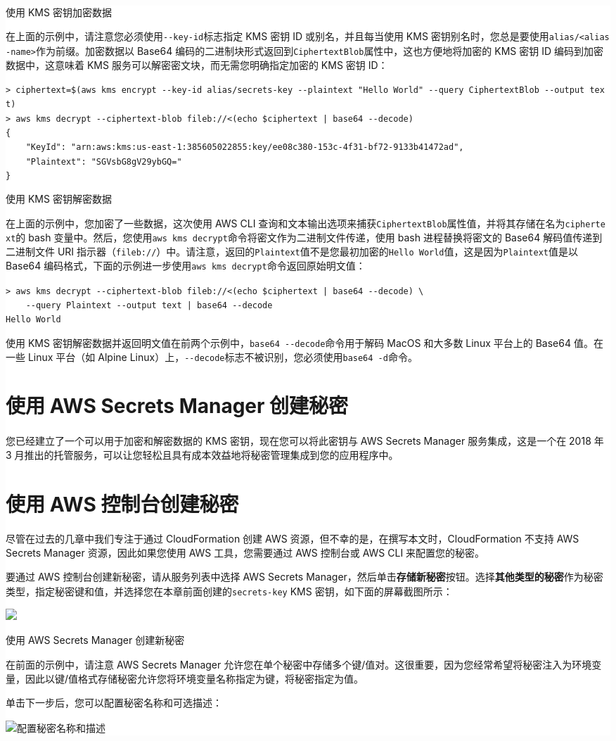 使用 KMS 密钥加密数据

在上面的示例中，请注意您必须使用`--key-id`标志指定 KMS 密钥 ID 或别名，并且每当使用 KMS 密钥别名时，您总是要使用`alias/<alias-name>`作为前缀。加密数据以 Base64 编码的二进制块形式返回到`CiphertextBlob`属性中，这也方便地将加密的 KMS 密钥 ID 编码到加密数据中，这意味着 KMS 服务可以解密密文块，而无需您明确指定加密的 KMS 密钥 ID：

```
> ciphertext=$(aws kms encrypt --key-id alias/secrets-key --plaintext "Hello World" --query CiphertextBlob --output text)
> aws kms decrypt --ciphertext-blob fileb://<(echo $ciphertext | base64 --decode)
{
    "KeyId": "arn:aws:kms:us-east-1:385605022855:key/ee08c380-153c-4f31-bf72-9133b41472ad",
    "Plaintext": "SGVsbG8gV29ybGQ="
}
```

使用 KMS 密钥解密数据

在上面的示例中，您加密了一些数据，这次使用 AWS CLI 查询和文本输出选项来捕获`CiphertextBlob`属性值，并将其存储在名为`ciphertext`的 bash 变量中。然后，您使用`aws kms decrypt`命令将密文作为二进制文件传递，使用 bash 进程替换将密文的 Base64 解码值传递到二进制文件 URI 指示器（`fileb://`）中。请注意，返回的`Plaintext`值不是您最初加密的`Hello World`值，这是因为`Plaintext`值是以 Base64 编码格式，下面的示例进一步使用`aws kms decrypt`命令返回原始明文值：

```
> aws kms decrypt --ciphertext-blob fileb://<(echo $ciphertext | base64 --decode) \
    --query Plaintext --output text | base64 --decode
Hello World
```

使用 KMS 密钥解密数据并返回明文值在前两个示例中，`base64 --decode`命令用于解码 MacOS 和大多数 Linux 平台上的 Base64 值。在一些 Linux 平台（如 Alpine Linux）上，`--decode`标志不被识别，您必须使用`base64 -d`命令。

# 使用 AWS Secrets Manager 创建秘密

您已经建立了一个可以用于加密和解密数据的 KMS 密钥，现在您可以将此密钥与 AWS Secrets Manager 服务集成，这是一个在 2018 年 3 月推出的托管服务，可以让您轻松且具有成本效益地将秘密管理集成到您的应用程序中。

# 使用 AWS 控制台创建秘密

尽管在过去的几章中我们专注于通过 CloudFormation 创建 AWS 资源，但不幸的是，在撰写本文时，CloudFormation 不支持 AWS Secrets Manager 资源，因此如果您使用 AWS 工具，您需要通过 AWS 控制台或 AWS CLI 来配置您的秘密。

要通过 AWS 控制台创建新秘密，请从服务列表中选择 AWS Secrets Manager，然后单击**存储新秘密**按钮。选择**其他类型的秘密**作为秘密类型，指定秘密键和值，并选择您在本章前面创建的`secrets-key` KMS 密钥，如下面的屏幕截图所示：

![](https://github.com/OpenDocCN/freelearn-devops-zh/raw/master/docs/dkr-aws/img/770663ce-e078-403a-ad44-11ed6bd3815f.png)

使用 AWS Secrets Manager 创建新秘密

在前面的示例中，请注意 AWS Secrets Manager 允许您在单个秘密中存储多个键/值对。这很重要，因为您经常希望将秘密注入为环境变量，因此以键/值格式存储秘密允许您将环境变量名称指定为键，将秘密指定为值。

单击下一步后，您可以配置秘密名称和可选描述：

![](https://github.com/OpenDocCN/freelearn-devops-zh/raw/master/docs/dkr-aws/img/3000a2a3-9520-40df-b976-da5096b821c8.png)配置秘密名称和描述

